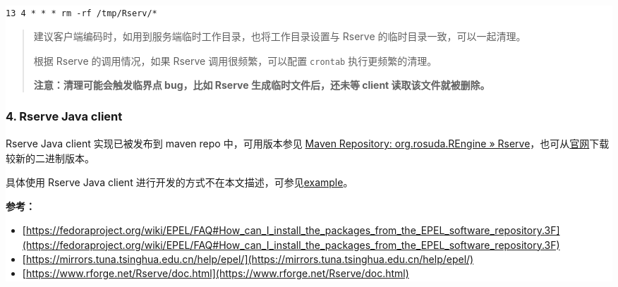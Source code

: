 	13 4 * * * rm -rf /tmp/Rserv/*

 > 建议客户端编码时，如用到服务端临时工作目录，也将工作目录设置与 Rserve 的临时目录一致，可以一起清理。
 >
 > 根据 Rserve 的调用情况，如果 Rserve 调用很频繁，可以配置 `crontab` 执行更频繁的清理。
 >
 > **注意：清理可能会触发临界点 bug，比如 Rserve 生成临时文件后，还未等 client 读取该文件就被删除。**

### 4. Rserve Java client

Rserve Java client 实现已被发布到 maven repo 中，可用版本参见 [Maven Repository: org.rosuda.REngine » Rserve](https://mvnrepository.com/artifact/org.rosuda.REngine/Rserve)，也可从[官网](https://www.rforge.net/Rserve/files/)下载较新的二进制版本。

具体使用 Rserve Java client 进行开发的方式不在本文描述，可参见[example](https://www.rforge.net/Rserve/example.html)。

**参考：**

 - [https://fedoraproject.org/wiki/EPEL/FAQ#How_can_I_install_the_packages_from_the_EPEL_software_repository.3F](https://fedoraproject.org/wiki/EPEL/FAQ#How_can_I_install_the_packages_from_the_EPEL_software_repository.3F)
 - [https://mirrors.tuna.tsinghua.edu.cn/help/epel/](https://mirrors.tuna.tsinghua.edu.cn/help/epel/)
 - [https://www.rforge.net/Rserve/doc.html](https://www.rforge.net/Rserve/doc.html)
